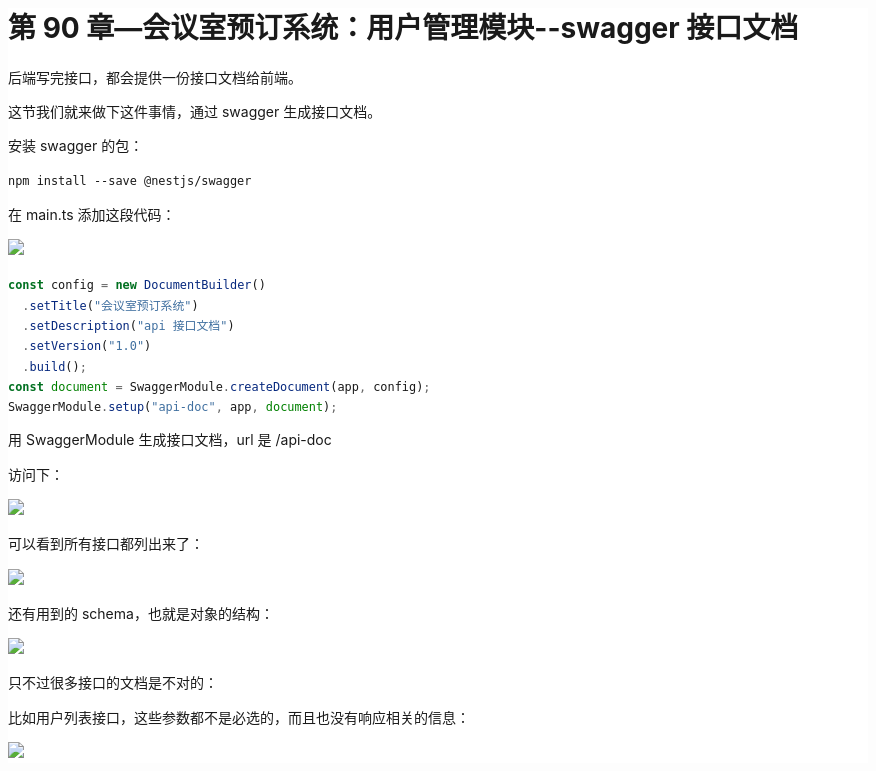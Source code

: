 ﻿---
tag:
  - nestjs
tags:
  - nestjs通关秘籍
categories:
  - node
recommend: 90
---

# 第 90 章—会议室预订系统：用户管理模块--swagger 接口文档

后端写完接口，都会提供一份接口文档给前端。

这节我们就来做下这件事情，通过 swagger 生成接口文档。

安装 swagger 的包：

```
npm install --save @nestjs/swagger
```

在 main.ts 添加这段代码：

![](//liushuaiyang.oss-cn-shanghai.aliyuncs.com/nest-docs/image/第90章-1.png)

```javascript
const config = new DocumentBuilder()
  .setTitle("会议室预订系统")
  .setDescription("api 接口文档")
  .setVersion("1.0")
  .build();
const document = SwaggerModule.createDocument(app, config);
SwaggerModule.setup("api-doc", app, document);
```

用 SwaggerModule 生成接口文档，url 是 /api-doc

访问下：

![](//liushuaiyang.oss-cn-shanghai.aliyuncs.com/nest-docs/image/第90章-2.png)

可以看到所有接口都列出来了：

![](//liushuaiyang.oss-cn-shanghai.aliyuncs.com/nest-docs/image/第90章-3.png)

还有用到的 schema，也就是对象的结构：

![](//liushuaiyang.oss-cn-shanghai.aliyuncs.com/nest-docs/image/第90章-4.png)

只不过很多接口的文档是不对的：

比如用户列表接口，这些参数都不是必选的，而且也没有响应相关的信息：

![](//liushuaiyang.oss-cn-shanghai.aliyuncs.com/nest-docs/image/第90章-5.png)
